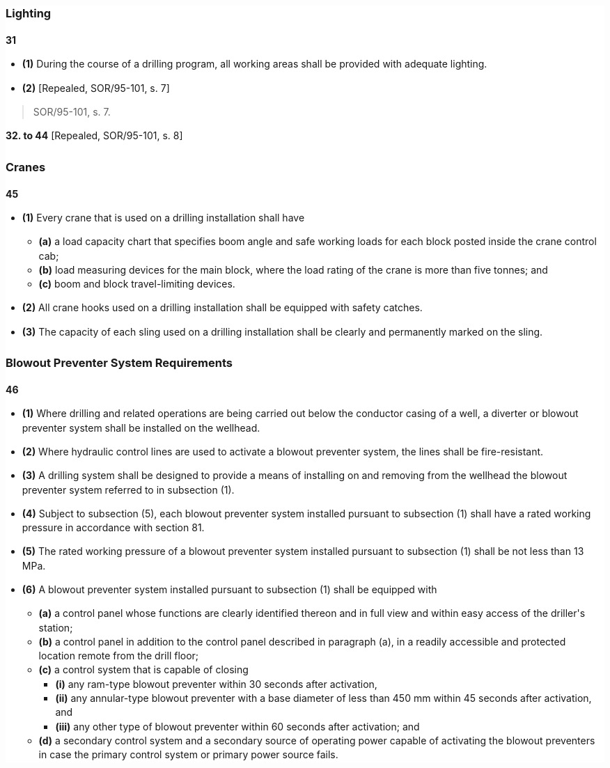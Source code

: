 


### Lighting


**31** 

- **(1)** During the course of a drilling program, all working areas shall be provided with adequate lighting.

- **(2)** [Repealed, SOR/95-101, s. 7]
> SOR/95-101, s. 7.




**32. to 44** [Repealed, SOR/95-101, s. 8]




### Cranes


**45** 

- **(1)** Every crane that is used on a drilling installation shall have
	- **(a)** a load capacity chart that specifies boom angle and safe working loads for each block posted inside the crane control cab;
	- **(b)** load measuring devices for the main block, where the load rating of the crane is more than five tonnes; and
	- **(c)** boom and block travel-limiting devices.

- **(2)** All crane hooks used on a drilling installation shall be equipped with safety catches.

- **(3)** The capacity of each sling used on a drilling installation shall be clearly and permanently marked on the sling.




### Blowout Preventer System Requirements


**46** 

- **(1)** Where drilling and related operations are being carried out below the conductor casing of a well, a diverter or blowout preventer system shall be installed on the wellhead.

- **(2)** Where hydraulic control lines are used to activate a blowout preventer system, the lines shall be fire-resistant.

- **(3)** A drilling system shall be designed to provide a means of installing on and removing from the wellhead the blowout preventer system referred to in subsection (1).

- **(4)** Subject to subsection (5), each blowout preventer system installed pursuant to subsection (1) shall have a rated working pressure in accordance with section 81.

- **(5)** The rated working pressure of a blowout preventer system installed pursuant to subsection (1) shall be not less than 13 MPa.

- **(6)** A blowout preventer system installed pursuant to subsection (1) shall be equipped with
	- **(a)** a control panel whose functions are clearly identified thereon and in full view and within easy access of the driller's station;
	- **(b)** a control panel in addition to the control panel described in paragraph (a), in a readily accessible and protected location remote from the drill floor;
	- **(c)** a control system that is capable of closing
		- **(i)** any ram-type blowout preventer within 30 seconds after activation,
		- **(ii)** any annular-type blowout preventer with a base diameter of less than 450 mm within 45 seconds after activation, and
		- **(iii)** any other type of blowout preventer within 60 seconds after activation; and
	- **(d)** a secondary control system and a secondary source of operating power capable of activating the blowout preventers in case the primary control system or primary power source fails.
